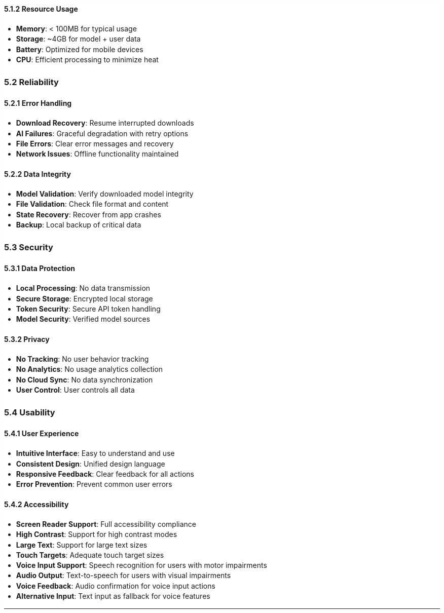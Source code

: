 #### 5.1.2 Resource Usage
- **Memory**: < 100MB for typical usage
- **Storage**: ~4GB for model + user data
- **Battery**: Optimized for mobile devices
- **CPU**: Efficient processing to minimize heat

### 5.2 Reliability

#### 5.2.1 Error Handling
- **Download Recovery**: Resume interrupted downloads
- **AI Failures**: Graceful degradation with retry options
- **File Errors**: Clear error messages and recovery
- **Network Issues**: Offline functionality maintained

#### 5.2.2 Data Integrity
- **Model Validation**: Verify downloaded model integrity
- **File Validation**: Check file format and content
- **State Recovery**: Recover from app crashes
- **Backup**: Local backup of critical data

### 5.3 Security

#### 5.3.1 Data Protection
- **Local Processing**: No data transmission
- **Secure Storage**: Encrypted local storage
- **Token Security**: Secure API token handling
- **Model Security**: Verified model sources

#### 5.3.2 Privacy
- **No Tracking**: No user behavior tracking
- **No Analytics**: No usage analytics collection
- **No Cloud Sync**: No data synchronization
- **User Control**: User controls all data

### 5.4 Usability

#### 5.4.1 User Experience
- **Intuitive Interface**: Easy to understand and use
- **Consistent Design**: Unified design language
- **Responsive Feedback**: Clear feedback for all actions
- **Error Prevention**: Prevent common user errors

#### 5.4.2 Accessibility
- **Screen Reader Support**: Full accessibility compliance
- **High Contrast**: Support for high contrast modes
- **Large Text**: Support for large text sizes
- **Touch Targets**: Adequate touch target sizes
- **Voice Input Support**: Speech recognition for users with motor impairments
- **Audio Output**: Text-to-speech for users with visual impairments
- **Voice Feedback**: Audio confirmation for voice input actions
- **Alternative Input**: Text input as fallback for voice features

---